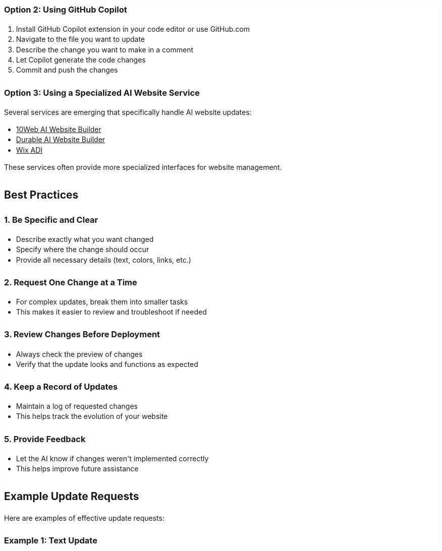 ### Option 2: Using GitHub Copilot

1. Install GitHub Copilot extension in your code editor or use GitHub.com
2. Navigate to the file you want to update
3. Describe the change you want to make in a comment
4. Let Copilot generate the code changes
5. Commit and push the changes

### Option 3: Using a Specialized AI Website Service

Several services are emerging that specifically handle AI website updates:

- [10Web AI Website Builder](https://10web.io/)
- [Durable AI Website Builder](https://durable.co/)
- [Wix ADI](https://www.wix.com/adi-home)

These services often provide more specialized interfaces for website management.

## Best Practices

### 1. Be Specific and Clear

- Describe exactly what you want changed
- Specify where the change should occur
- Provide all necessary details (text, colors, links, etc.)

### 2. Request One Change at a Time

- For complex updates, break them into smaller tasks
- This makes it easier to review and troubleshoot if needed

### 3. Review Changes Before Deployment

- Always check the preview of changes
- Verify that the update looks and functions as expected

### 4. Keep a Record of Updates

- Maintain a log of requested changes
- This helps track the evolution of your website

### 5. Provide Feedback

- Let the AI know if changes weren't implemented correctly
- This helps improve future assistance

## Example Update Requests

Here are examples of effective update requests:

### Example 1: Text Update
